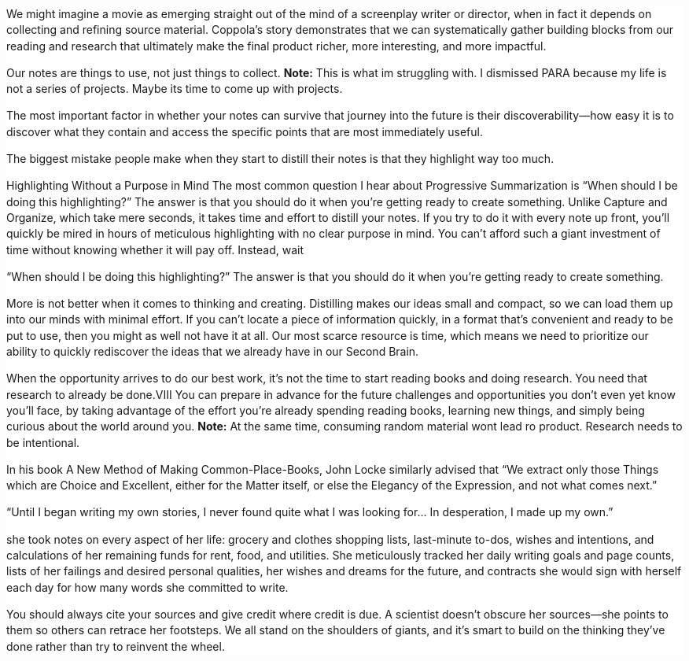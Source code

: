 We might imagine a movie as emerging straight out of the mind of a screenplay writer or director, when in fact it depends on collecting and refining source material. Coppola’s story demonstrates that we can systematically gather building blocks from our reading and research that ultimately make the final product richer, more interesting, and more impactful.

Our notes are things to use, not just things to collect.
**Note:** This is what im struggling with.
I dismissed PARA because my life is not a series of projects. Maybe its time to come up with projects.

The most important factor in whether your notes can survive that journey into the future is their discoverability—how easy it is to discover what they contain and access the specific points that are most immediately useful.

The biggest mistake people make when they start to distill their notes is that they highlight way too much.

Highlighting Without a Purpose in Mind The most common question I hear about Progressive Summarization is “When should I be doing this highlighting?” The answer is that you should do it when you’re getting ready to create something. Unlike Capture and Organize, which take mere seconds, it takes time and effort to distill your notes. If you try to do it with every note up front, you’ll quickly be mired in hours of meticulous highlighting with no clear purpose in mind. You can’t afford such a giant investment of time without knowing whether it will pay off. Instead, wait

“When should I be doing this highlighting?” The answer is that you should do it when you’re getting ready to create something.

More is not better when it comes to thinking and creating. Distilling makes our ideas small and compact, so we can load them up into our minds with minimal effort. If you can’t locate a piece of information quickly, in a format that’s convenient and ready to be put to use, then you might as well not have it at all. Our most scarce resource is time, which means we need to prioritize our ability to quickly rediscover the ideas that we already have in our Second Brain.

When the opportunity arrives to do our best work, it’s not the time to start reading books and doing research. You need that research to already be done.VIII You can prepare in advance for the future challenges and opportunities you don’t even yet know you’ll face, by taking advantage of the effort you’re already spending reading books, learning new things, and simply being curious about the world around you.
**Note:** At the same time, consuming random material wont lead ro product. Research needs to be intentional.

In his book A New Method of Making Common-Place-Books, John Locke similarly advised that “We extract only those Things which are Choice and Excellent, either for the Matter itself, or else the Elegancy of the Expression, and not what comes next.”

“Until I began writing my own stories, I never found quite what I was looking for… In desperation, I made up my own.”

she took notes on every aspect of her life: grocery and clothes shopping lists, last-minute to-dos, wishes and intentions, and calculations of her remaining funds for rent, food, and utilities. She meticulously tracked her daily writing goals and page counts, lists of her failings and desired personal qualities, her wishes and dreams for the future, and contracts she would sign with herself each day for how many words she committed to write.

You should always cite your sources and give credit where credit is due. A scientist doesn’t obscure her sources—she points to them so others can retrace her footsteps. We all stand on the shoulders of giants, and it’s smart to build on the thinking they’ve done rather than try to reinvent the wheel.
